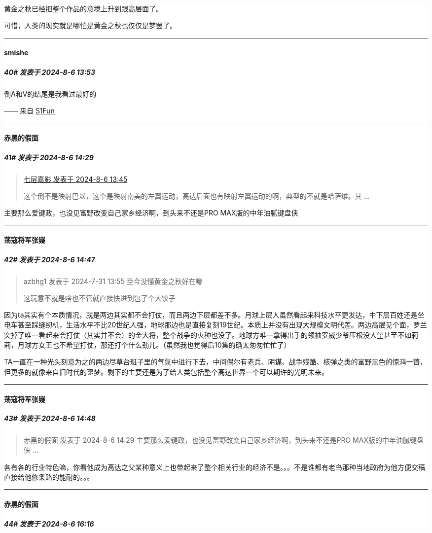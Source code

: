 黄金之秋已经把整个作品的意境上升到跟高层面了。

可惜，人类的现实就是哪怕是黄金之秋也仅仅是梦罢了。

*****

####  smishe  
##### 40#       发表于 2024-8-6 13:53

倒A和V的结尾是我看过最好的

—— 来自 [S1Fun](https://s1fun.koalcat.com)


*****

####  赤黑的假面  
##### 41#       发表于 2024-8-6 14:29

<blockquote><a href="httphttps://bbs.saraba1st.com/2b/forum.php?mod=redirect&amp;goto=findpost&amp;pid=65812952&amp;ptid=2193370" target="_blank">七层嘉影 发表于 2024-8-6 13:45</a>

这个倒不是映射巴以，这个是映射南美的左翼运动，高达后面也有映射左翼运动的啊，典型的不就是哈萨维。其 ...</blockquote>
主要那么爱键政，也没见富野改变自己家乡经济啊，到头来不还是PRO MAX版的中年油腻键盘侠


*****

####  荡寇将军张嶷  
##### 42#       发表于 2024-8-6 14:47

<blockquote>azbhg1 发表于 2024-7-31 13:55
至今没懂黄金之秋好在哪

这玩意不就是啥也不管就直接快进到包了个大饺子

</blockquote>
因为ta其实有个本质情况，就是两边其实都不会打仗，而且两边下层都差不多。月球上层人虽然看起来科技水平更发达，中下层百姓还是坐电车甚至踩缝纫机，生活水平不比20世纪人强，地球那边也是直接复刻19世纪。本质上并没有出现大规模文明代差。两边高层见个面，罗兰突掉了唯一看起来会打仗（其实并不会）的金大将，整个战争的火种也没了。地球方唯一拿得出手的领袖罗威少爷压根没人望甚至不如莉莉，月球方女王也不希望打仗，那还打个什么劲儿。（虽然我也觉得后10集的确太匆匆忙忙了）

TA一直在一种光头刻意为之的两边尽草台班子里的气氛中进行下去，中间偶尔有老兵、阴谋、战争残酷、核弹之类的富野黑色的惊鸿一瞥，但更多的就像来自旧时代的噩梦。剩下的主要还是为了给人类包括整个高达世界一个可以期许的光明未来。

*****

####  荡寇将军张嶷  
##### 43#       发表于 2024-8-6 14:48

<blockquote>赤黑的假面 发表于 2024-8-6 14:29
主要那么爱键政，也没见富野改变自己家乡经济啊，到头来不还是PRO MAX版的中年油腻键盘侠 ...</blockquote>
各有各的行业特色嘛，你看他成为高达之父某种意义上也带起来了整个相关行业的经济不是。。。不是谁都有老鸟那种当地政府为他方便交稿直接给他修条路的能耐的。。。


*****

####  赤黑的假面  
##### 44#       发表于 2024-8-6 16:16
